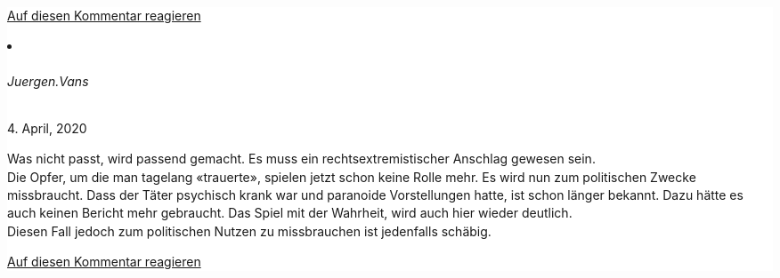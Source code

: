 <a rel="nofollow" class="comment-reply-link" href="#comment-40858" data-commentid="40858" data-postid="10958" data-belowelement="comment-40858" data-respondelement="respond" data-replyto="Antworte auf Helmut Weber" aria-label="Antworte auf Helmut Weber">Auf diesen Kommentar reagieren</a> 


</li>
<li class="comment odd alt thread-odd thread-alt depth-1 clearfix" id="li-comment-41013">
<h6 class="author">Juergen.Vans</h6> <span class="date">4. April, 2020</span>



Was nicht passt, wird passend gemacht. Es muss ein rechtsextremistischer Anschlag gewesen sein.<br>
Die Opfer, um die man tagelang «trauerte», spielen jetzt schon keine Rolle mehr. Es wird nun zum politischen Zwecke missbraucht. Dass der Täter psychisch krank war und paranoide Vorstellungen hatte, ist schon länger bekannt. Dazu hätte es auch keinen Bericht mehr gebraucht. Das Spiel mit der Wahrheit, wird auch hier wieder deutlich.<br>
Diesen Fall jedoch zum politischen Nutzen zu missbrauchen ist jedenfalls schäbig.

<a rel="nofollow" class="comment-reply-link" href="#comment-41013" data-commentid="41013" data-postid="10958" data-belowelement="comment-41013" data-respondelement="respond" data-replyto="Antworte auf Juergen.Vans" aria-label="Antworte auf Juergen.Vans">Auf diesen Kommentar reagieren</a> 


</li>
</ul>
